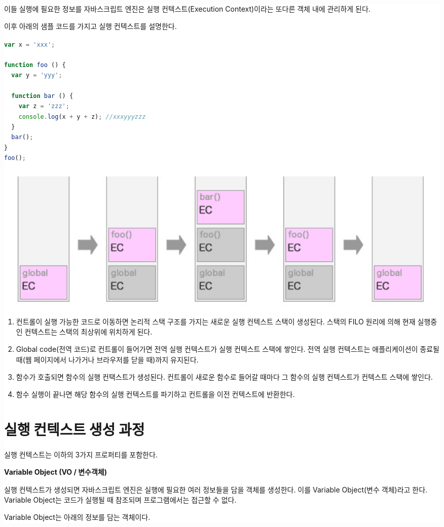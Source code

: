 이들 실행에 필요한 정보를 자바스크립트 엔진은 실행 컨텍스트(Execution Context)이라는 또다른 객체 내에 관리하게 된다.

이후 아래의 샘플 코드를 가지고 실행 컨텍스트를 설명한다.

```javascript
var x = 'xxx';

function foo () {
  var y = 'yyy';

  function bar () {
    var z = 'zzz';
    console.log(x + y + z); //xxxyyyzzz
  }
  bar();
}
foo();
```

<img src="/img/ec_1.png">

1. 컨트롤이 실행 가능한 코드로 이동하면 논리적 스택 구조를 가지는 새로운 실행 컨텍스트 스택이 생성된다. 스택의 FILO 원리에 의해 현재 실행중인 컨텍스트는 스택의 최상위에 위치하게 된다.

2. Global code(전역 코드)로 컨트롤이 들어가면 전역 실행 컨텍스트가 실행 컨텍스트 스택에 쌓인다. 전역 실행 컨텍스트는 애플리케이션이 종료될 때(웹 페이지에서 나가거나 브라우저를 닫을 때)까지 유지된다.

3. 함수가 호출되면 함수의 실행 컨택스트가 생성된다. 컨트롤이 새로운 함수로 들어갈 때마다 그 함수의 실행 컨텍스트가 컨텍스트 스택에 쌓인다.

4. 함수 실행이 끝나면 해당 함수의 실행 컨텍스트를 파기하고 컨트롤을 이전 컨텍스트에 반환한다.

# 실행 컨텍스트 생성 과정

실행 컨텍스트는 이하의 3가지 프로퍼티를 포함한다.

**Variable Object (VO / 변수객체)**  

실행 컨텍스트가 생성되면 자바스크립트 엔진은 실행에 필요한 여러 정보들을 담을 객체를 생성한다. 이를 Variable Object(변수 객체)라고 한다. Variable Object는 코드가 실행될 때 참조되며 프로그램에서는 접근할 수 없다.

Variable Object는 아래의 정보를 담는 객체이다.
